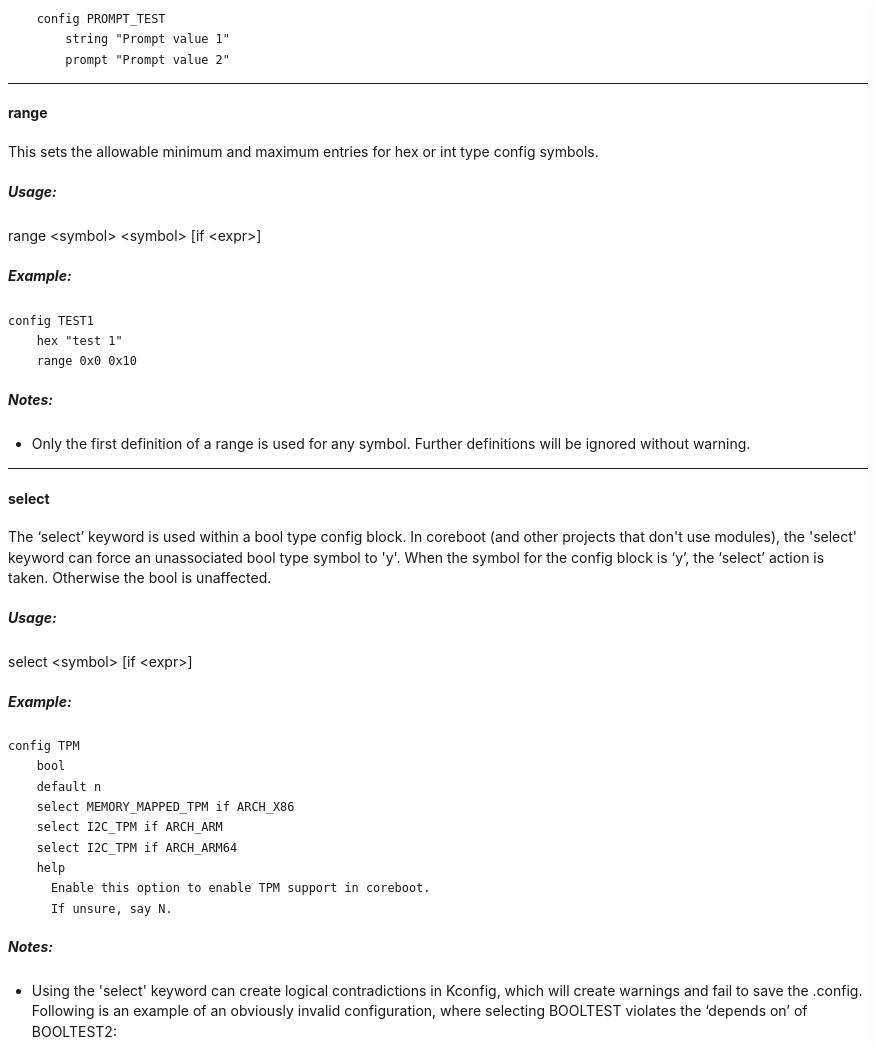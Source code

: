         config PROMPT_TEST
            string "Prompt value 1"
            prompt "Prompt value 2"
--------------------------------------------------------------------------------

#### range

This sets the allowable minimum and maximum entries for hex or int type config
symbols.


##### Usage:
range &lt;symbol&gt; &lt;symbol&gt; \[if &lt;expr&gt;\]


##### Example:
    config TEST1
        hex "test 1"
        range 0x0 0x10


##### Notes:
- Only the first definition of a range is used for any symbol. Further
  definitions will be ignored without warning.

--------------------------------------------------------------------------------

#### select

The ‘select’ keyword is used within a bool type config block.  In coreboot (and
other projects that don't use modules), the 'select' keyword can force an
unassociated bool type symbol to 'y'.  When the symbol for the config block is
‘y’, the ‘select’ action is taken.  Otherwise the bool is unaffected.


##### Usage:
select &lt;symbol&gt; \[if &lt;expr&gt;\]


##### Example:
    config TPM
        bool
        default n
        select MEMORY_MAPPED_TPM if ARCH_X86
        select I2C_TPM if ARCH_ARM
        select I2C_TPM if ARCH_ARM64
        help
          Enable this option to enable TPM support in coreboot.
          If unsure, say N.

##### Notes:
- Using the 'select' keyword can create logical contradictions in Kconfig, which
  will create warnings and fail to save the .config.  Following is an example of
  an obviously invalid configuration, where selecting BOOLTEST violates the
  ‘depends on’ of BOOLTEST2:
